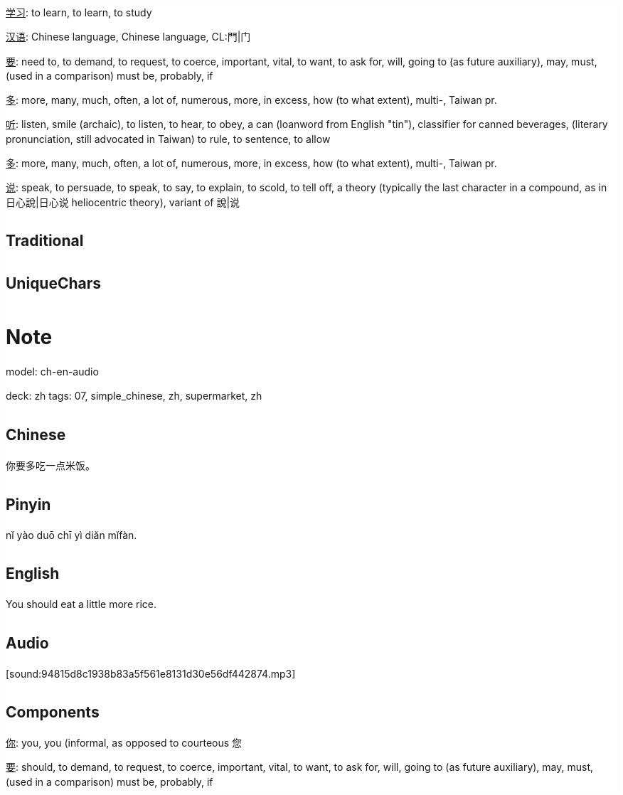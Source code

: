 <a href="https://hanzicraft.com/character/学习">学习</a>: to learn, to learn, to study

<a href="https://hanzicraft.com/character/汉语">汉语</a>: Chinese language, Chinese language, CL:門|门

<a href="https://hanzicraft.com/character/要">要</a>: need to, to demand, to request, to coerce, important, vital, to want, to ask for, will, going to (as future auxiliary), may, must, (used in a comparison) must be, probably, if

<a href="https://hanzicraft.com/character/多">多</a>: more, many, much, often, a lot of, numerous, more, in excess, how (to what extent), multi-, Taiwan pr.

<a href="https://hanzicraft.com/character/听">听</a>: listen, smile (archaic), to listen, to hear, to obey, a can (loanword from English "tin"), classifier for canned beverages, (literary pronunciation, still advocated in Taiwan) to rule, to sentence, to allow

<a href="https://hanzicraft.com/character/多">多</a>: more, many, much, often, a lot of, numerous, more, in excess, how (to what extent), multi-, Taiwan pr.

<a href="https://hanzicraft.com/character/说">说</a>: speak, to persuade, to speak, to say, to explain, to scold, to tell off, a theory (typically the last character in a compound, as in 日心說|日心说 heliocentric theory), variant of 說|说

## Traditional
## UniqueChars



# Note

model: ch-en-audio

deck: zh
tags: 07, simple_chinese, zh, supermarket, zh

## Chinese
<span class="pinyin">你要多吃一点米饭。</span>
## Pinyin
<span class="pinyin">nǐ yào duō chī yì diǎn mǐfàn.</span>
## English
<span class="english">You should eat a little more rice.</span>
## Audio
<span class="audio">[sound:94815d8c1938b83a5f561e8131d30e56df442874.mp3]</span>
## Components

<a href="https://hanzicraft.com/character/你">你</a>: you, you (informal, as opposed to courteous 您

<a href="https://hanzicraft.com/character/要">要</a>: should, to demand, to request, to coerce, important, vital, to want, to ask for, will, going to (as future auxiliary), may, must, (used in a comparison) must be, probably, if
